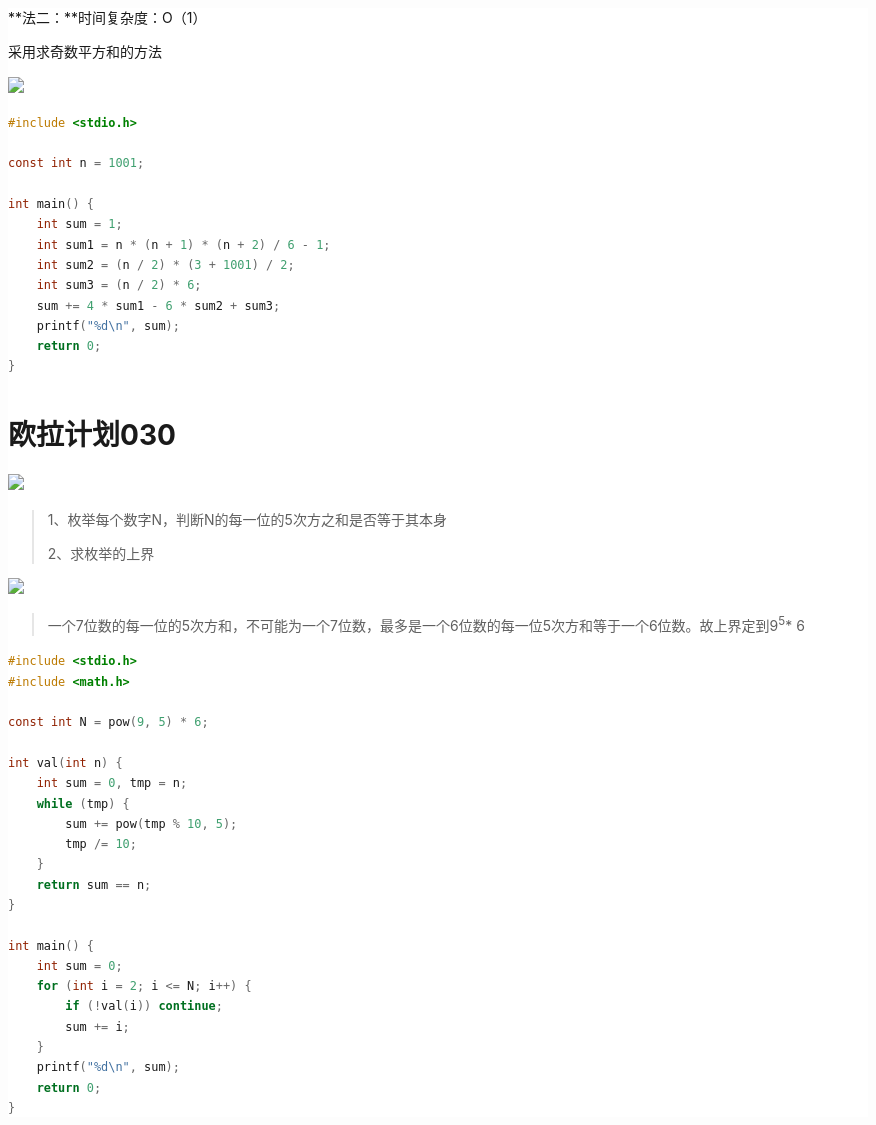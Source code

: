 **法二：**时间复杂度：O（1）

采用求奇数平方和的方法

![](http://miracle0609.oss-cn-beijing.aliyuncs.com/miracle0609/img/20200801184923.png)

```c
#include <stdio.h>

const int n = 1001;

int main() {
    int sum = 1;
    int sum1 = n * (n + 1) * (n + 2) / 6 - 1;
    int sum2 = (n / 2) * (3 + 1001) / 2;
    int sum3 = (n / 2) * 6;
    sum += 4 * sum1 - 6 * sum2 + sum3;
    printf("%d\n", sum);
    return 0;
}
```

# 欧拉计划030

![](http://miracle0609.oss-cn-beijing.aliyuncs.com/miracle0609/img/20200802114321.png)

> 1、枚举每个数字N，判断N的每一位的5次方之和是否等于其本身
>
> 2、求枚举的上界

![](http://miracle0609.oss-cn-beijing.aliyuncs.com/miracle0609/img/20200802114337.png)

> 一个7位数的每一位的5次方和，不可能为一个7位数，最多是一个6位数的每一位5次方和等于一个6位数。故上界定到9<sup>5</sup>* 6

```c
#include <stdio.h>
#include <math.h>

const int N = pow(9, 5) * 6;

int val(int n) {
    int sum = 0, tmp = n;
    while (tmp) {
        sum += pow(tmp % 10, 5);
        tmp /= 10;
    }
    return sum == n;
}

int main() {
    int sum = 0;
    for (int i = 2; i <= N; i++) {
        if (!val(i)) continue;
        sum += i;
    }
    printf("%d\n", sum);
    return 0;
}
```
